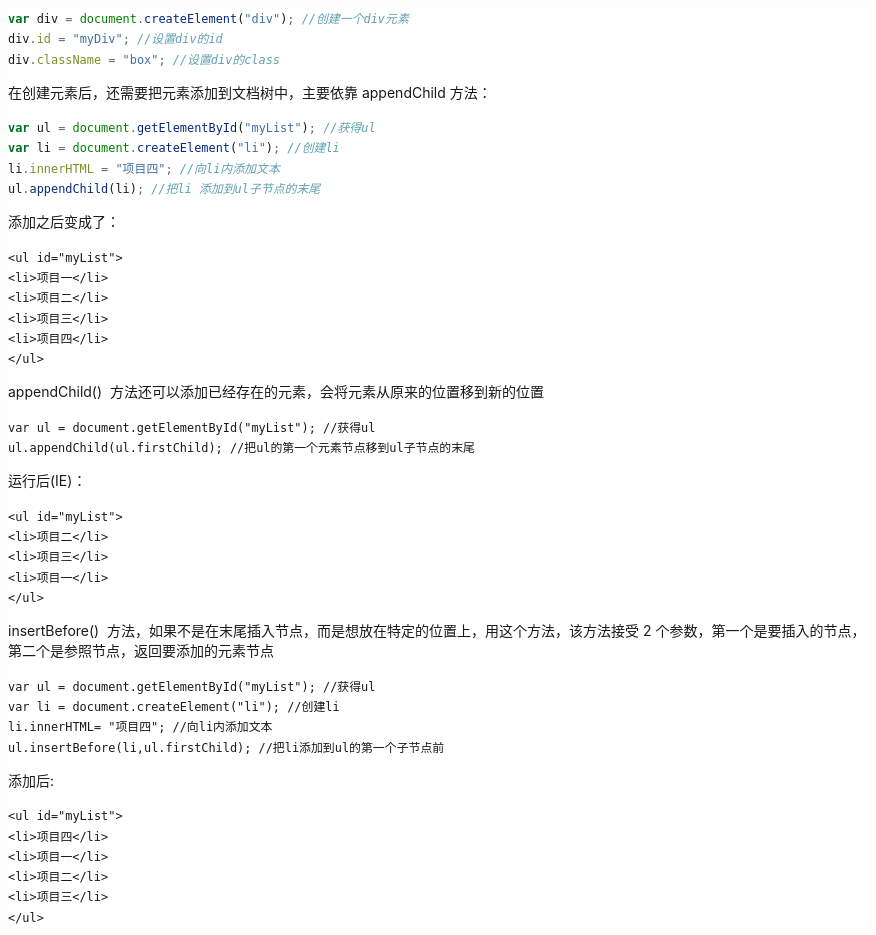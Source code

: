 ```js
var div = document.createElement("div"); //创建一个div元素
div.id = "myDiv"; //设置div的id
div.className = "box"; //设置div的class
```

在创建元素后，还需要把元素添加到文档树中，主要依靠 appendChild 方法：

```js
var ul = document.getElementById("myList"); //获得ul
var li = document.createElement("li"); //创建li
li.innerHTML = "项目四"; //向li内添加文本
ul.appendChild(li); //把li 添加到ul子节点的末尾
```

添加之后变成了：

```
<ul id="myList">
<li>项目一</li>
<li>项目二</li>
<li>项目三</li>
<li>项目四</li>
</ul>
```

appendChild()  方法还可以添加已经存在的元素，会将元素从原来的位置移到新的位置

```
var ul = document.getElementById("myList"); //获得ul
ul.appendChild(ul.firstChild); //把ul的第一个元素节点移到ul子节点的末尾
```

运行后(IE)：

```
<ul id="myList">
<li>项目二</li>
<li>项目三</li>
<li>项目一</li>
</ul>
```

insertBefore()  方法，如果不是在末尾插入节点，而是想放在特定的位置上，用这个方法，该方法接受 2 个参数，第一个是要插入的节点，第二个是参照节点，返回要添加的元素节点

```
var ul = document.getElementById("myList"); //获得ul
var li = document.createElement("li"); //创建li
li.innerHTML= "项目四"; //向li内添加文本
ul.insertBefore(li,ul.firstChild); //把li添加到ul的第一个子节点前
```

添加后:

```
<ul id="myList">
<li>项目四</li>
<li>项目一</li>
<li>项目二</li>
<li>项目三</li>
</ul>
```
